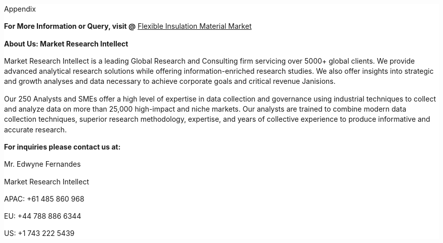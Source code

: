 Appendix</span></em></p><p><span class="font-[700]"><strong>For More Information or Query, visit&nbsp;@</strong>&nbsp;</span><span class="font-[700]"><a href="https://www.marketresearchintellect.com/product/global-flexible-insulation-material-market/?utm_source=Linkedin&utm_medium=846" target="_blank" data-tracking-control-name="article-ssr-frontend-pulse_little-text-block" data-tracking-will-navigate="" data-test-link="">Flexible Insulation Material Market</a></span></p><p><strong><span class="font-[700]">About Us: Market Research Intellect</span></strong></p><p><span class="">Market Research Intellect is a leading Global Research and Consulting firm servicing over 5000+ global clients. We provide advanced analytical research solutions while offering information-enriched research studies.&nbsp;</span>We also offer insights into strategic and growth analyses and data necessary to achieve corporate goals and critical revenue Janisions.</p><p><span class="">Our 250 Analysts and SMEs offer a high level of expertise in data collection and governance using industrial techniques to collect and analyze data on more than 25,000 high-impact and niche markets. Our analysts are trained to combine modern data collection techniques, superior research methodology, expertise, and years of collective experience to produce informative and accurate research.</span></p><p><strong>For inquiries please contact us at:</strong></p><p>Mr. Edwyne Fernandes</p><p>Market Research Intellect</p><p>APAC: +61 485 860 968</p><p>EU: +44 788 886 6344</p><p>US: +1 743 222 5439</p>
